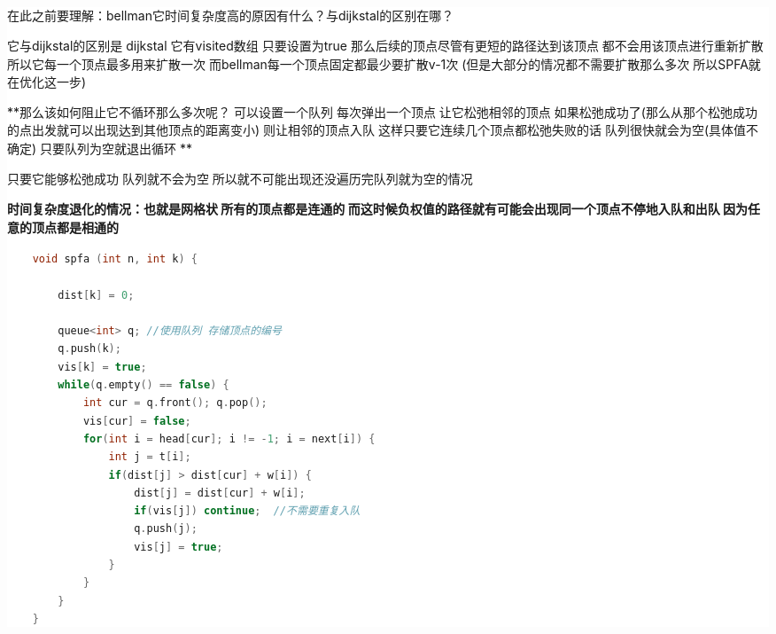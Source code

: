 在此之前要理解：bellman它时间复杂度高的原因有什么？与dijkstal的区别在哪？

它与dijkstal的区别是 dijkstal 它有visited数组  只要设置为true  那么后续的顶点尽管有更短的路径达到该顶点   都不会用该顶点进行重新扩散   所以它每一个顶点最多用来扩散一次     而bellman每一个顶点固定都最少要扩散v-1次 (但是大部分的情况都不需要扩散那么多次  所以SPFA就在优化这一步)

**那么该如何阻止它不循环那么多次呢？  可以设置一个队列  每次弹出一个顶点   让它松弛相邻的顶点  如果松弛成功了(那么从那个松弛成功的点出发就可以出现达到其他顶点的距离变小)   则让相邻的顶点入队  这样只要它连续几个顶点都松弛失败的话  队列很快就会为空(具体值不确定)  只要队列为空就退出循环  **     

只要它能够松弛成功 队列就不会为空  所以就不可能出现还没遍历完队列就为空的情况 

**时间复杂度退化的情况：也就是网格状   所有的顶点都是连通的   而这时候负权值的路径就有可能会出现同一个顶点不停地入队和出队  因为任意的顶点都是相通的**

```c++
    void spfa (int n, int k) {

        dist[k] = 0;
        
        queue<int> q; //使用队列 存储顶点的编号
        q.push(k);
        vis[k] = true;
        while(q.empty() == false) {
            int cur = q.front(); q.pop();
            vis[cur] = false;
            for(int i = head[cur]; i != -1; i = next[i]) {
                int j = t[i];
                if(dist[j] > dist[cur] + w[i]) {
                    dist[j] = dist[cur] + w[i];
                    if(vis[j]) continue;  //不需要重复入队
                    q.push(j);
                    vis[j] = true;
                }
            }
        }
    }
```

